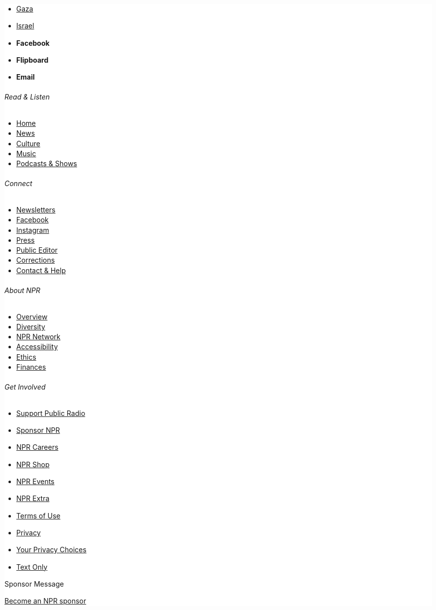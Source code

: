 * [Gaza](https://www.npr.org/tags/125940537/gaza)
* [Israel](https://www.npr.org/tags/125940539/israel)

* **Facebook**
* **Flipboard**
* **Email**
###### Read & Listen

* [Home](/)
* [News](/sections/news/)
* [Culture](/sections/culture/)
* [Music](/music/)
* [Podcasts & Shows](/podcasts-and-shows)
###### Connect

* [Newsletters](/newsletters/)
* [Facebook](https://www.facebook.com/NPR/)
* [Instagram](https://www.instagram.com/npr/)
* [Press](/press/)
* [Public Editor](/sections/publiceditor/)
* [Corrections](/corrections/)
* [Contact & Help](https://help.npr.org/contact/s/)
###### About NPR

* [Overview](/about/)
* [Diversity](/diversity/)
* [NPR Network](/network/)
* [Accessibility](/about-npr/1136563345/accessibility)
* [Ethics](/ethics/)
* [Finances](/about-npr/178660742/public-radio-finances)
###### Get Involved

* [Support Public Radio](/support/)
* [Sponsor NPR](/about-npr/186948703/corporate-sponsorship)
* [NPR Careers](/careers/)
* [NPR Shop](https://shopnpr.org/)
* [NPR Events](https://www.nprpresents.org)
* [NPR Extra](/sections/npr-extra/)

* [Terms of Use](/about-npr/179876898/terms-of-use)
* [Privacy](/about-npr/179878450/privacy-policy)
* [Your Privacy Choices](/about-npr/179878450/privacy-policy#yourchoices)
* [Text Only](https://text.npr.org/)

Sponsor Message

[Become an NPR sponsor](/about-npr/186948703/corporate-sponsorship)

